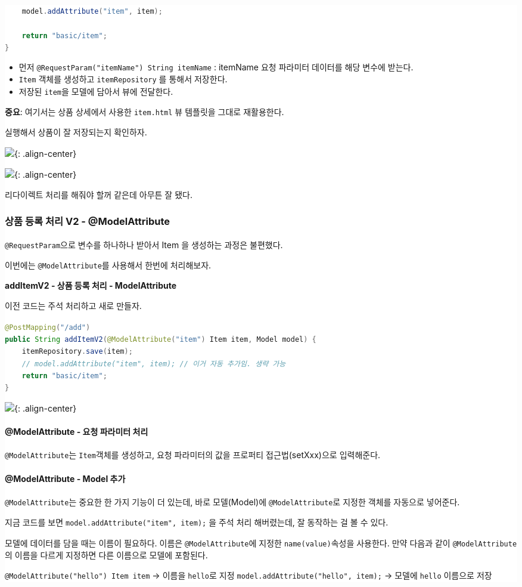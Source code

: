 ```java
    model.addAttribute("item", item);  
  
    return "basic/item";  
}
```

- 먼저 `@RequestParam("itemName") String itemName` : itemName 요청 파라미터 데이터를 해당 변수에 받는다.
- `Item` 객체를 생성하고 `itemRepository` 를 통해서 저장한다.
- 저장된 `item`을 모델에 담아서 뷰에 전달한다.


**중요**: 여기서는 상품 상세에서 사용한 `item.html` 뷰 템플릿을 그대로 재활용한다.

실행해서 상품이 잘 저장되는지 확인하자.

![](https://i.imgur.com/jDmVWAQ.png){: .align-center}

![](https://i.imgur.com/qUy3wWv.png){: .align-center}

리다이렉트 처리를 해줘야 할꺼 같은데 아무튼 잘 됐다.



### 상품 등록 처리 V2 - @ModelAttribute

`@RequestParam`으로 변수를 하나하나 받아서 Item 을 생성하는 과정은 불편했다.

이번에는 `@ModelAttribute`를 사용해서 한번에 처리해보자.

**addItemV2 - 상품 등록 처리 - ModelAttribute** 

이전 코드는 주석 처리하고 새로 만들자.

```java
@PostMapping("/add")  
public String addItemV2(@ModelAttribute("item") Item item, Model model) {  
    itemRepository.save(item);  
    // model.addAttribute("item", item); // 이거 자동 추가임. 생략 가능  
    return "basic/item";  
}
```

![](https://i.imgur.com/FmeuSxy.png){: .align-center}

#### @ModelAttribute - 요청 파라미터 처리

`@ModelAttribute`는 `Item`객체를 생성하고, 요청 파라미터의 값을 프로퍼티 접근법(setXxx)으로 입력해준다.

#### @ModelAttribute - Model 추가

`@ModelAttribute`는 중요한 한 가지 기능이 더 있는데, 바로 모델(Model)에 `@ModelAttribute`로 지정한 객체를 자동으로 넣어준다. 

지금 코드를 보면 `model.addAttribute("item", item);` 을 주석 처리 해버렸는데, 잘 동작하는 걸 볼 수 있다.

모델에 데이터를 담을 때는 이름이 필요하다. 이름은 `@ModelAttribute`에 지정한 `name(value)`속성을 사용한다. 만약 다음과 같이 `@ModelAttribute`의 이름을 다르게 지정하면 다른 이름으로 모델에 포함된다.

`@ModelAttribute("hello") Item item` → 이름을 `hello`로 지정
`model.addAttribute("hello", item);` →  모델에 `hello` 이름으로 저장
